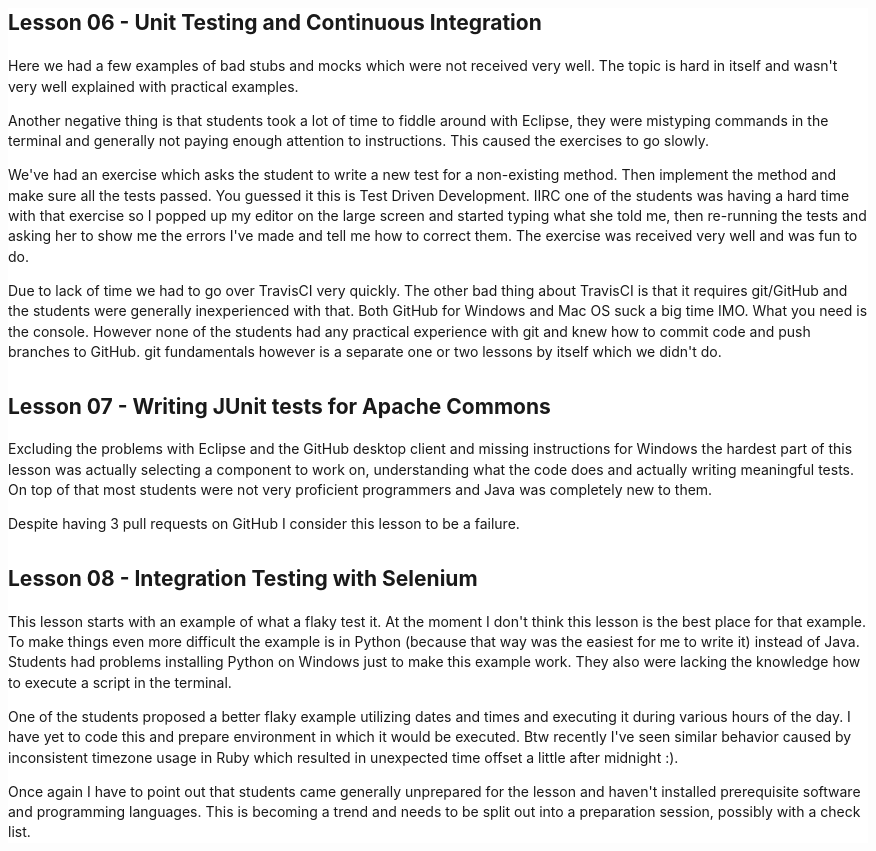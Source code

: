 
Lesson 06 - Unit Testing and Continuous Integration
---------------------------------------------------

Here we had a few examples of bad stubs and mocks which were not received very well.
The topic is hard in itself and wasn't very well explained with practical examples.

Another negative thing is that students took a lot of time to fiddle around with
Eclipse, they were mistyping commands in the terminal and generally not paying enough
attention to instructions. This caused the exercises to go slowly.

We've had an exercise which asks the student to write a new test for a non-existing
method. Then implement the method and make sure all the tests passed. You guessed it
this is Test Driven Development.
IIRC one of the students was having a hard time with that exercise so I popped up
my editor on the large screen and started typing what she told me, then re-running the
tests and asking her to show me the errors I've made and tell me how to correct them.
The exercise was received very well and was fun to do.


Due to lack of time we had to go over TravisCI very quickly. The other bad thing about
TravisCI is that it requires git/GitHub and the students were generally inexperienced
with that. Both GitHub for Windows and Mac OS suck a big time IMO. What you need is the
console. However none of the students had any practical experience with git and knew
how to commit code and push branches to GitHub. git fundamentals however is a separate
one or two lessons by itself which we didn't do.


Lesson 07 - Writing JUnit tests for Apache Commons
---------------------------------------------------

Excluding the problems with Eclipse and the GitHub desktop client and
missing instructions for Windows the hardest part of this lesson was actually
selecting a component to work on, understanding what the code does and actually
writing meaningful tests. On top of that most students were not very proficient
programmers and Java was completely new to them.

Despite having 3 pull requests on GitHub I consider this lesson to be a failure.


Lesson 08 - Integration Testing with Selenium
---------------------------------------------

This lesson starts with an example of what a flaky test it. At the moment I don't
think this lesson is the best place for that example. To make things even more difficult
the example is in Python (because that way was the easiest for me to write it) instead
of Java. Students had problems installing Python on Windows just to make this example work.
They also were lacking the knowledge how to execute a script in the terminal.

One of the students proposed a better flaky example utilizing dates and times and
executing it during various hours of the day. I have yet to code this and
prepare environment in which it would be executed. Btw recently I've seen similar behavior
caused by inconsistent timezone usage in Ruby which resulted in unexpected time offset
a little after midnight :).

Once again I have to point out that students came generally unprepared for the lesson
and haven't installed prerequisite software and programming languages. This is becoming
a trend and needs to be split out into a preparation session, possibly with a check
list.
